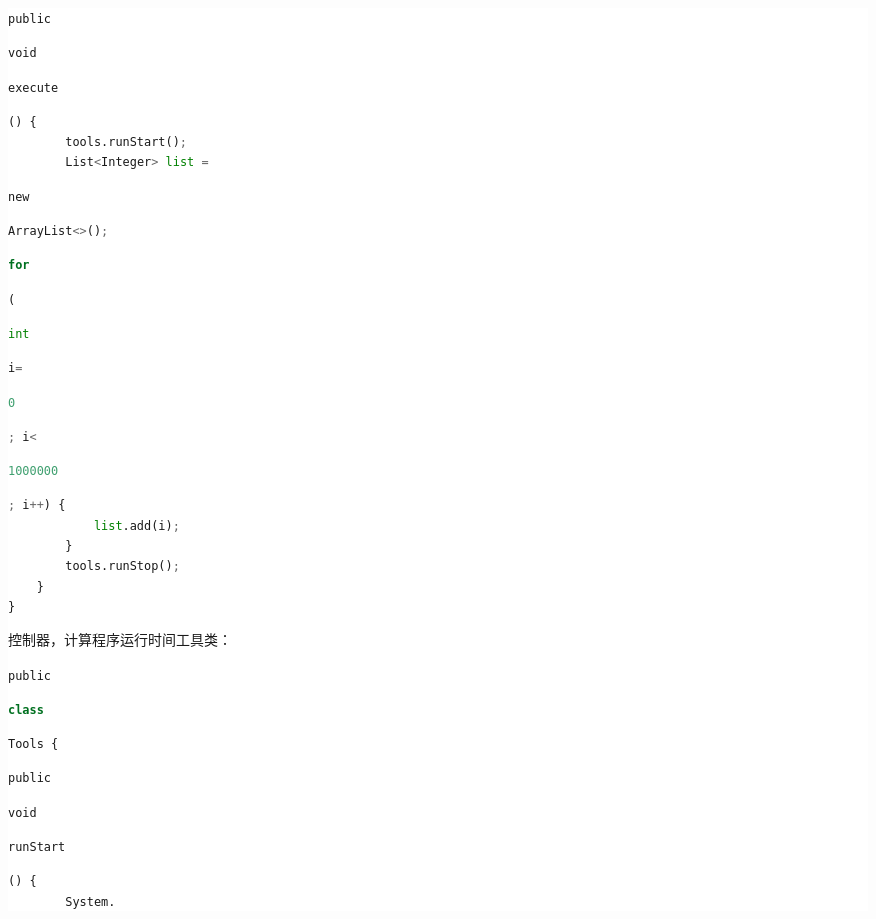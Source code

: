 ```python
public
```
```python
void
```
```python
execute
```
```python
() {
        tools.runStart();
        List<Integer> list =
```
```python
new
```
```python
ArrayList<>();
```
```python
for
```
```python
(
```
```python
int
```
```python
i=
```
```python
0
```
```python
; i<
```
```python
1000000
```
```python
; i++) {
            list.add(i);
        }
        tools.runStop();
    }
}
```
控制器，计算程序运行时间工具类：
```python
public
```
```python
class
```
```python
Tools {
```
```python
public
```
```python
void
```
```python
runStart
```
```python
() {
        System.
```